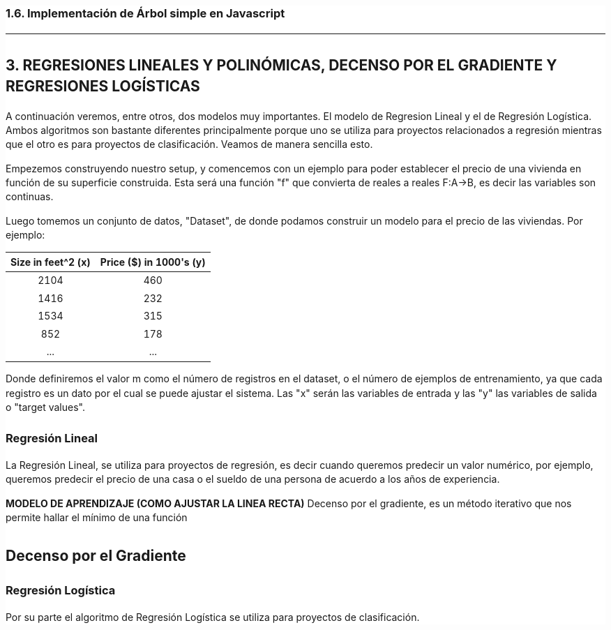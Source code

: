 ### **1.6. Implementación de Árbol simple en Javascript**

---

## 3. REGRESIONES LINEALES Y POLINÓMICAS, DECENSO POR EL GRADIENTE Y REGRESIONES LOGÍSTICAS
A continuación veremos, entre otros, dos modelos muy importantes. El modelo de Regresion Lineal y el de Regresión Logística. Ambos algoritmos son bastante diferentes principalmente porque uno se utiliza para proyectos relacionados a regresión mientras que el otro es para proyectos de clasificación. Veamos de manera sencilla esto.

Empezemos construyendo nuestro setup, y comencemos con un ejemplo para poder establecer el precio de una vivienda en función de su superficie construida. Esta será una función "f" que convierta de reales a reales F:A->B, es decir las variables son continuas.

Luego tomemos un conjunto de datos, "Dataset", de donde podamos construir un modelo para el precio de las viviendas.
Por ejemplo:

|Size in feet^2 (x)| Price ($) in 1000's (y)| 
|:---:|:---:|
|2104|460|
|1416|232|
|1534|315|
|852|178|
|...|...|

Donde definiremos el valor m como el número de registros en el dataset, o el número de ejemplos de entrenamiento, ya que cada registro es un dato por el cual se puede ajustar el sistema. Las "x" serán las variables de entrada y las "y" las variables de salida o "target values".

### **Regresión Lineal**
La Regresión Lineal, se utiliza para proyectos de regresión, es decir cuando queremos predecir un valor numérico, por ejemplo, queremos predecir el precio de una casa o el sueldo de una persona de acuerdo a los años de experiencia.


**MODELO DE APRENDIZAJE (COMO AJUSTAR LA LINEA RECTA)**
Decenso por el gradiente, es un método iterativo que nos permite hallar el mínimo de una función





## **Decenso por el Gradiente**







### **Regresión Logística**
Por su parte el algoritmo de Regresión Logística se utiliza para proyectos de clasificación.

